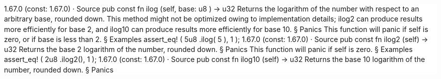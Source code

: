 1.67.0 (const: 1.67.0)
·
Source
pub const fn
ilog
(self, base:
u8
) ->
u32
Returns the logarithm of the number with respect to an arbitrary base,
rounded down.
This method might not be optimized owing to implementation details;
ilog2
can produce results more efficiently for base 2, and
ilog10
can produce results more efficiently for base 10.
§
Panics
This function will panic if
self
is zero, or if
base
is less than 2.
§
Examples
assert_eq!
(
5u8
.ilog(
5
),
1
);
1.67.0 (const: 1.67.0)
·
Source
pub const fn
ilog2
(self) ->
u32
Returns the base 2 logarithm of the number, rounded down.
§
Panics
This function will panic if
self
is zero.
§
Examples
assert_eq!
(
2u8
.ilog2(),
1
);
1.67.0 (const: 1.67.0)
·
Source
pub const fn
ilog10
(self) ->
u32
Returns the base 10 logarithm of the number, rounded down.
§
Panics